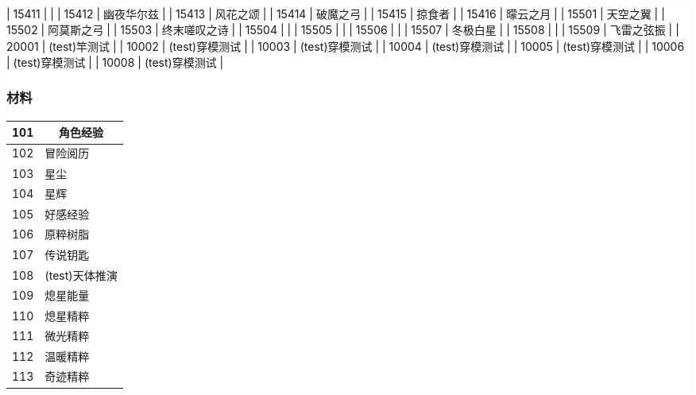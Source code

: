 | 15411 |            |
| 15412 | 幽夜华尔兹      |
| 15413 | 风花之颂       |
| 15414 | 破魔之弓       |
| 15415 | 掠食者        |
| 15416 | 曚云之月       |
| 15501 | 天空之翼       |
| 15502 | 阿莫斯之弓      |
| 15503 | 终末嗟叹之诗     |
| 15504 |            |
| 15505 |            |
| 15506 |            |
| 15507 | 冬极白星       |
| 15508 |            |
| 15509 | 飞雷之弦振      |
| 20001 | (test)竿测试  |
| 10002 | (test)穿模测试 |
| 10003 | (test)穿模测试 |
| 10004 | (test)穿模测试 |
| 10005 | (test)穿模测试 |
| 10006 | (test)穿模测试 |
| 10008 | (test)穿模测试 |

### 材料

| 101 | 角色经验       |
| --- | ---------- |
| 102 | 冒险阅历       |
| 103 | 星尘         |
| 104 | 星辉         |
| 105 | 好感经验       |
| 106 | 原粹树脂       |
| 107 | 传说钥匙       |
| 108 | (test)天体推演 |
| 109 | 熄星能量       |
| 110 | 熄星精粹       |
| 111 | 微光精粹       |
| 112 | 温暖精粹       |
| 113 | 奇迹精粹       |